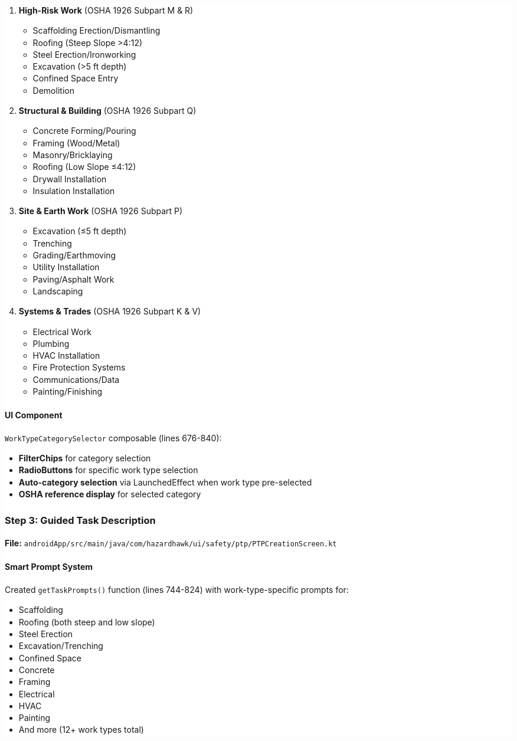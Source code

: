 1. **High-Risk Work** (OSHA 1926 Subpart M & R)
   - Scaffolding Erection/Dismantling
   - Roofing (Steep Slope >4:12)
   - Steel Erection/Ironworking
   - Excavation (>5 ft depth)
   - Confined Space Entry
   - Demolition

2. **Structural & Building** (OSHA 1926 Subpart Q)
   - Concrete Forming/Pouring
   - Framing (Wood/Metal)
   - Masonry/Bricklaying
   - Roofing (Low Slope ≤4:12)
   - Drywall Installation
   - Insulation Installation

3. **Site & Earth Work** (OSHA 1926 Subpart P)
   - Excavation (≤5 ft depth)
   - Trenching
   - Grading/Earthmoving
   - Utility Installation
   - Paving/Asphalt Work
   - Landscaping

4. **Systems & Trades** (OSHA 1926 Subpart K & V)
   - Electrical Work
   - Plumbing
   - HVAC Installation
   - Fire Protection Systems
   - Communications/Data
   - Painting/Finishing

#### UI Component
`WorkTypeCategorySelector` composable (lines 676-840):
- **FilterChips** for category selection
- **RadioButtons** for specific work type selection
- **Auto-category selection** via LaunchedEffect when work type pre-selected
- **OSHA reference display** for selected category

### Step 3: Guided Task Description

**File:** `androidApp/src/main/java/com/hazardhawk/ui/safety/ptp/PTPCreationScreen.kt`

#### Smart Prompt System
Created `getTaskPrompts()` function (lines 744-824) with work-type-specific prompts for:
- Scaffolding
- Roofing (both steep and low slope)
- Steel Erection
- Excavation/Trenching
- Confined Space
- Concrete
- Framing
- Electrical
- HVAC
- Painting
- And more (12+ work types total)
